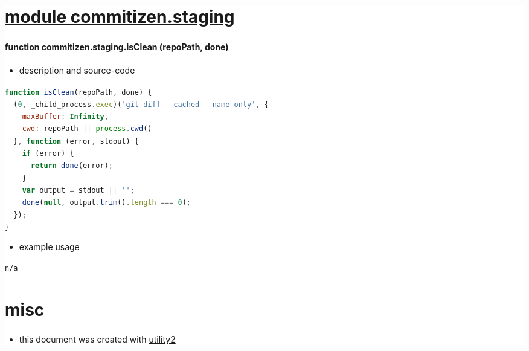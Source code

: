 

# <a name="apidoc.module.commitizen.staging"></a>[module commitizen.staging](#apidoc.module.commitizen.staging)

#### <a name="apidoc.element.commitizen.staging.isClean"></a>[function <span class="apidocSignatureSpan">commitizen.staging.</span>isClean (repoPath, done)](#apidoc.element.commitizen.staging.isClean)
- description and source-code
```javascript
function isClean(repoPath, done) {
  (0, _child_process.exec)('git diff --cached --name-only', {
    maxBuffer: Infinity,
    cwd: repoPath || process.cwd()
  }, function (error, stdout) {
    if (error) {
      return done(error);
    }
    var output = stdout || '';
    done(null, output.trim().length === 0);
  });
}
```
- example usage
```shell
n/a
```



# misc
- this document was created with [utility2](https://github.com/kaizhu256/node-utility2)
